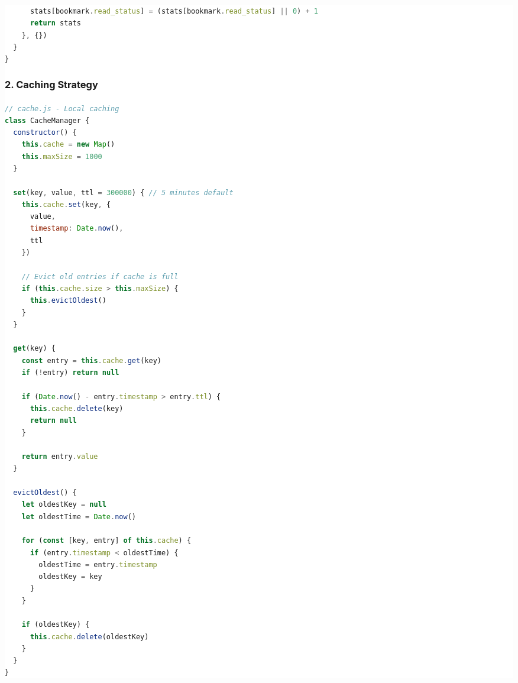 ```javascript
      stats[bookmark.read_status] = (stats[bookmark.read_status] || 0) + 1
      return stats
    }, {})
  }
}
```

### 2. Caching Strategy

```javascript
// cache.js - Local caching
class CacheManager {
  constructor() {
    this.cache = new Map()
    this.maxSize = 1000
  }

  set(key, value, ttl = 300000) { // 5 minutes default
    this.cache.set(key, {
      value,
      timestamp: Date.now(),
      ttl
    })

    // Evict old entries if cache is full
    if (this.cache.size > this.maxSize) {
      this.evictOldest()
    }
  }

  get(key) {
    const entry = this.cache.get(key)
    if (!entry) return null

    if (Date.now() - entry.timestamp > entry.ttl) {
      this.cache.delete(key)
      return null
    }

    return entry.value
  }

  evictOldest() {
    let oldestKey = null
    let oldestTime = Date.now()

    for (const [key, entry] of this.cache) {
      if (entry.timestamp < oldestTime) {
        oldestTime = entry.timestamp
        oldestKey = key
      }
    }

    if (oldestKey) {
      this.cache.delete(oldestKey)
    }
  }
}
```

